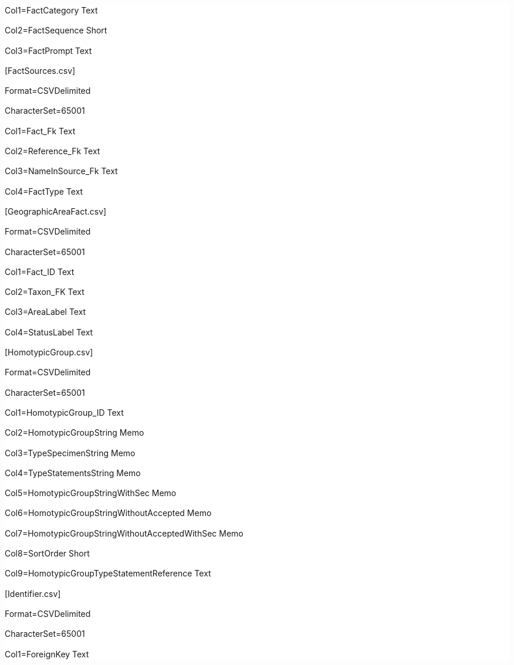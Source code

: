 Col1=FactCategory Text

Col2=FactSequence Short

Col3=FactPrompt Text

\[FactSources.csv\]

Format=CSVDelimited

CharacterSet=65001

Col1=Fact_Fk Text

Col2=Reference_Fk Text

Col3=NameInSource_Fk Text

Col4=FactType Text

\[GeographicAreaFact.csv\]

Format=CSVDelimited

CharacterSet=65001

Col1=Fact_ID Text

Col2=Taxon_FK Text

Col3=AreaLabel Text

Col4=StatusLabel Text

\[HomotypicGroup.csv\]

Format=CSVDelimited

CharacterSet=65001

Col1=HomotypicGroup_ID Text

Col2=HomotypicGroupString Memo

Col3=TypeSpecimenString Memo

Col4=TypeStatementsString Memo

Col5=HomotypicGroupStringWithSec Memo

Col6=HomotypicGroupStringWithoutAccepted Memo

Col7=HomotypicGroupStringWithoutAcceptedWithSec Memo

Col8=SortOrder Short

Col9=HomotypicGroupTypeStatementReference Text

\[Identifier.csv\]

Format=CSVDelimited

CharacterSet=65001

Col1=ForeignKey Text

